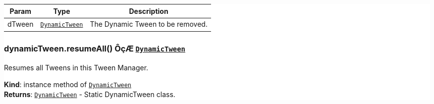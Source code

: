| Param | Type | Description |
| --- | --- | --- |
| dTween | [<code>DynamicTween</code>](#DynamicTween) | The Dynamic Tween to be removed. |

<a name="DynamicTween+resumeAll"></a>

### dynamicTween.resumeAll() ÔçÆ [<code>DynamicTween</code>](#DynamicTween)
Resumes all Tweens in this Tween Manager.

**Kind**: instance method of [<code>DynamicTween</code>](#DynamicTween)  
**Returns**: [<code>DynamicTween</code>](#DynamicTween) - Static DynamicTween class.  
